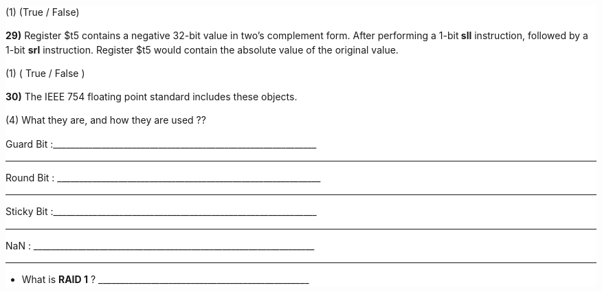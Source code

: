(1)                                (True / False)







<strong>29)</strong>       Register $t5 contains a negative 32-bit value in two’s complement form. After performing a         1-bit<strong> sll</strong> instruction, followed by a 1-bit <strong>srl</strong> instruction. Register $t5 would contain the absolute       value of the original value.

(1)                                ( True / False )







<strong>30)</strong>       The IEEE 754 floating point standard includes these objects.

(4)        What they are, and how they are used ??




Guard Bit :____________________________________________________________




_____________________________________________________________________




Round Bit : ____________________________________________________________




_____________________________________________________________________




Sticky Bit :____________________________________________________________




_____________________________________________________________________




NaN : ________________________________________________________________




_____________________________________________________________________







<ul>

 <li>What is <strong>RAID 1</strong> ? ________________________________________________</li>

</ul>
